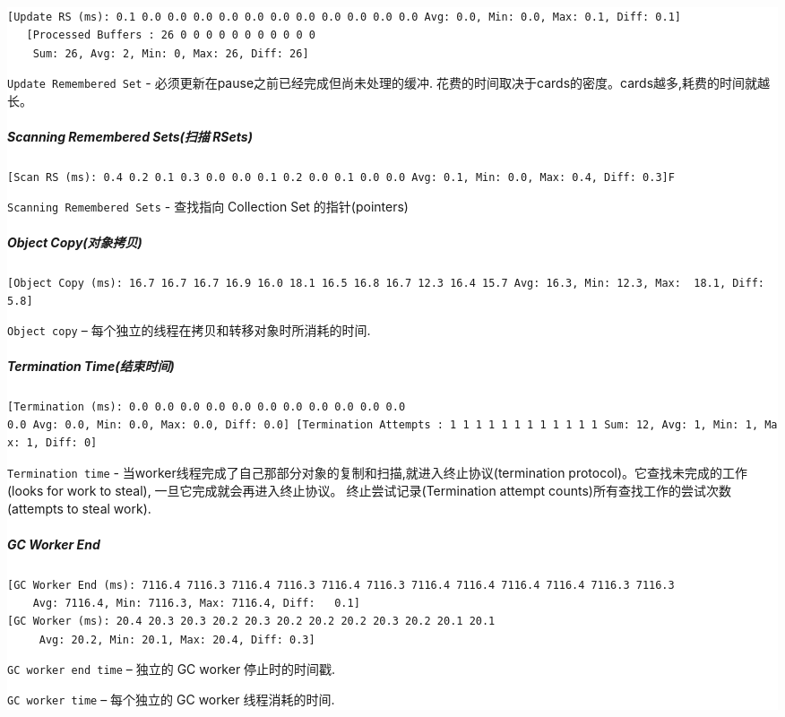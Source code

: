 <pre><code>[Update RS (ms): <span class="number">0.1</span> <span class="number">0.0</span> <span class="number">0.0</span> <span class="number">0.0</span> <span class="number">0.0</span> <span class="number">0.0</span> <span class="number">0.0</span> <span class="number">0.0</span> <span class="number">0.0</span> <span class="number">0.0</span> <span class="number">0.0</span> <span class="number">0.0</span> Avg: <span class="number">0.0</span>, Min: <span class="number">0.0</span>, Max: <span class="number">0.1</span>, Diff: <span class="number">0.1</span>]
   [Processed Buffers : <span class="number">26</span> <span class="number">0</span> <span class="number">0</span> <span class="number">0</span> <span class="number">0</span> <span class="number">0</span> <span class="number">0</span> <span class="number">0</span> <span class="number">0</span> <span class="number">0</span> <span class="number">0</span> <span class="number">0</span>
    Sum: <span class="number">26</span>, Avg: <span class="number">2</span>, Min: <span class="number">0</span>, Max: <span class="number">26</span>, Diff: <span class="number">26</span>]
</code></pre><p><code>Update Remembered Set</code> - 必须更新在pause之前已经完成但尚未处理的缓冲. 花费的时间取决于cards的密度。cards越多,耗费的时间就越长。</p>
<h5 id="Scanning_Remembered_Sets(扫描_RSets)">Scanning Remembered Sets(扫描 RSets)</h5>
<pre><code>[<span class="keyword">Scan</span> RS (ms): <span class="number">0.4</span> <span class="number">0.2</span> <span class="number">0.1</span> <span class="number">0.3</span> <span class="number">0.0</span> <span class="number">0.0</span> <span class="number">0.1</span> <span class="number">0.2</span> <span class="number">0.0</span> <span class="number">0.1</span> <span class="number">0.0</span> <span class="number">0.0</span> Avg: <span class="number">0.1</span>, <span class="keyword">Min</span>: <span class="number">0.0</span>, <span class="keyword">Max</span>: <span class="number">0.4</span>, Diff: <span class="number">0.3</span>]F
</code></pre><p><code>Scanning Remembered Sets</code> - 查找指向 Collection Set 的指针(pointers)</p>
<h5 id="Object_Copy(对象拷贝)">Object Copy(对象拷贝)</h5>
<pre><code>[Object Copy (ms): <span class="number">16.7</span> <span class="number">16.7</span> <span class="number">16.7</span> <span class="number">16.9</span> <span class="number">16.0</span> <span class="number">18.1</span> <span class="number">16.5</span> <span class="number">16.8</span> <span class="number">16.7</span> <span class="number">12.3</span> <span class="number">16.4</span> <span class="number">15.7</span> Avg: <span class="number">16.3</span>, Min: <span class="number">12.3</span>, Max:  <span class="number">18.1</span>, Diff: <span class="number">5.8</span>]
</code></pre><p><code>Object copy</code> – 每个独立的线程在拷贝和转移对象时所消耗的时间.</p>
<h5 id="Termination_Time(结束时间)">Termination Time(结束时间)</h5>
<pre><code>[Termination (ms): <span class="number">0.0</span> <span class="number">0.0</span> <span class="number">0.0</span> <span class="number">0.0</span> <span class="number">0.0</span> <span class="number">0.0</span> <span class="number">0.0</span> <span class="number">0.0</span> <span class="number">0.0</span> <span class="number">0.0</span> <span class="number">0.0</span>
<span class="number">0.0</span> Avg: <span class="number">0.0</span>, Min: <span class="number">0.0</span>, Max: <span class="number">0.0</span>, Diff: <span class="number">0.0</span>] [Termination Attempts : <span class="number">1</span> <span class="number">1</span> <span class="number">1</span> <span class="number">1</span> <span class="number">1</span> <span class="number">1</span> <span class="number">1</span> <span class="number">1</span> <span class="number">1</span> <span class="number">1</span> <span class="number">1</span> <span class="number">1</span> Sum: <span class="number">12</span>, Avg: <span class="number">1</span>, Min: <span class="number">1</span>, Max: <span class="number">1</span>, Diff: <span class="number">0</span>]
</code></pre><p><code>Termination time</code> - 当worker线程完成了自己那部分对象的复制和扫描,就进入终止协议(termination protocol)。它查找未完成的工作(looks for work to steal), 一旦它完成就会再进入终止协议。 终止尝试记录(Termination attempt counts)所有查找工作的尝试次数(attempts to steal work).</p>
<h5 id="GC_Worker_End">GC Worker End</h5>
<pre><code>[GC Worker End (ms): <span class="number">7116.4</span> <span class="number">7116.3</span> <span class="number">7116.4</span> <span class="number">7116.3</span> <span class="number">7116.4</span> <span class="number">7116.3</span> <span class="number">7116.4</span> <span class="number">7116.4</span> <span class="number">7116.4</span> <span class="number">7116.4</span> <span class="number">7116.3</span> <span class="number">7116.3</span>
    Avg: <span class="number">7116.4</span>, Min: <span class="number">7116.3</span>, Max: <span class="number">7116.4</span>, Diff:   <span class="number">0.1</span>]
[GC Worker (ms): <span class="number">20.4</span> <span class="number">20.3</span> <span class="number">20.3</span> <span class="number">20.2</span> <span class="number">20.3</span> <span class="number">20.2</span> <span class="number">20.2</span> <span class="number">20.2</span> <span class="number">20.3</span> <span class="number">20.2</span> <span class="number">20.1</span> <span class="number">20.1</span>
     Avg: <span class="number">20.2</span>, Min: <span class="number">20.1</span>, Max: <span class="number">20.4</span>, Diff: <span class="number">0.3</span>]
</code></pre><p><code>GC worker end time</code> – 独立的 GC worker 停止时的时间戳.</p>
<p><code>GC worker time</code> – 每个独立的 GC worker 线程消耗的时间.</p>
